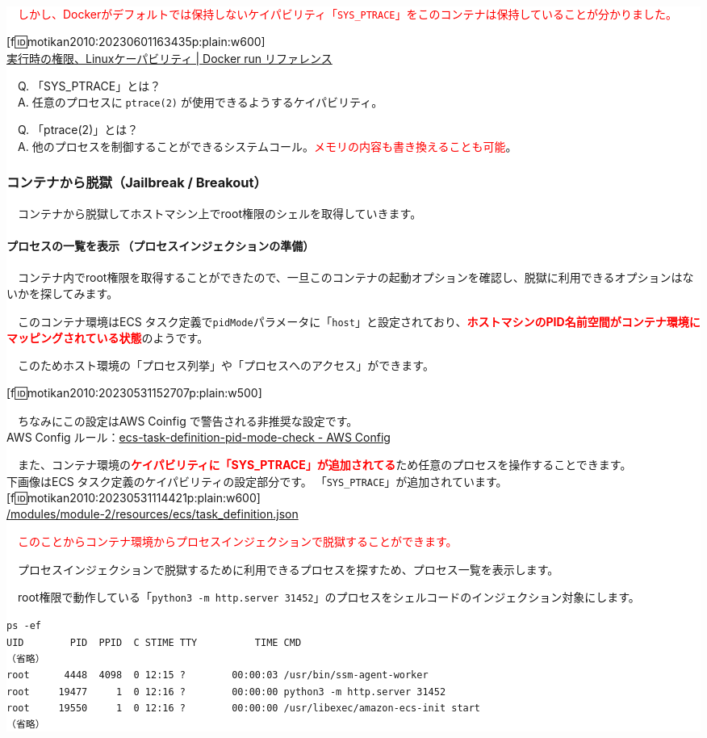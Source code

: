 　<span style="color: #ff0000">しかし、Dockerがデフォルトでは保持しないケイパビリティ「`SYS_PTRACE`」をこのコンテナは保持していることが分かりました。</span>

[f:id:motikan2010:20230601163435p:plain:w600]  
<span><a href="https://docs.docker.jp/engine/reference/run.html#runtime-privilege-linux-capabilities" target="_blank">実行時の権限、Linuxケーパビリティ | Docker run リファレンス</a></span>

　Q. 「SYS_PTRACE」とは？  
　A. 任意のプロセスに `ptrace(2)` が使用できるようするケイパビリティ。  

　Q. 「ptrace(2)」とは？  
　A. 他のプロセスを制御することができるシステムコール。<span style="color: #ff0000">メモリの内容も書き換えることも可能</span>。  


### コンテナから脱獄（Jailbreak / Breakout）

　コンテナから脱獄してホストマシン上でroot権限のシェルを取得していきます。

#### プロセスの一覧を表示 （プロセスインジェクションの準備）

　コンテナ内でroot権限を取得することができたので、一旦このコンテナの起動オプションを確認し、脱獄に利用できるオプションはないかを探してみます。  

　このコンテナ環境はECS タスク定義で`pidMode`パラメータに「`host`」と設定されており、<span style="color: #ff0000">**ホストマシンのPID名前空間がコンテナ環境にマッピングされている状態**</span>のようです。    

　このためホスト環境の「プロセス列挙」や「プロセスへのアクセス」ができます。  

[f:id:motikan2010:20230531152707p:plain:w500]

　ちなみにこの設定はAWS Coinfig で警告される非推奨な設定です。  
AWS Config ルール：<span><a href="https://docs.aws.amazon.com/ja_jp/config/latest/developerguide/ecs-task-definition-pid-mode-check.html" target="_blank">ecs-task-definition-pid-mode-check - AWS Config</a></span>

　また、コンテナ環境の<span style="color: #ff0000">**ケイパビリティに「SYS_PTRACE」が追加されてる**</span>ため任意のプロセスを操作することできます。  
下画像はECS タスク定義のケイパビリティの設定部分です。  「`SYS_PTRACE`」が追加されています。
[f:id:motikan2010:20230531114421p:plain:w600]  
<span><a href="https://github.com/ine-labs/AWSGoat/blob/ac00c7ac66745caca918058abd06593b2b41dc87/modules/module-2/resources/ecs/task_definition.json#L16-L20" target="_blank">/modules/module-2/resources/ecs/task_definition.json</a></span>

　<span style="color: #ff0000">このことからコンテナ環境からプロセスインジェクションで脱獄することができます。</span>  

　プロセスインジェクションで脱獄するために利用できるプロセスを探すため、プロセス一覧を表示します。  

　root権限で動作している「`python3 -m http.server 31452`」のプロセスをシェルコードのインジェクション対象にします。  

<div class="md-code" style="width:100%">

```
ps -ef
UID        PID  PPID  C STIME TTY          TIME CMD
（省略）
root      4448  4098  0 12:15 ?        00:00:03 /usr/bin/ssm-agent-worker
root     19477     1  0 12:16 ?        00:00:00 python3 -m http.server 31452
root     19550     1  0 12:16 ?        00:00:00 /usr/libexec/amazon-ecs-init start
（省略）
```
